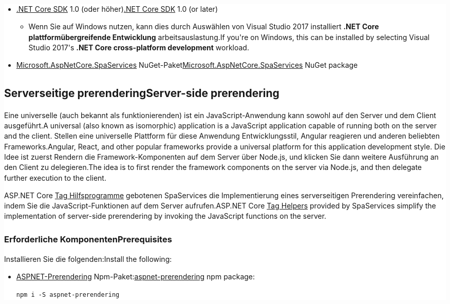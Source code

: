 * <span data-ttu-id="e69e1-138">[.NET Core SDK](https://www.microsoft.com/net/download/core) 1.0 (oder höher)</span><span class="sxs-lookup"><span data-stu-id="e69e1-138">[.NET Core SDK](https://www.microsoft.com/net/download/core) 1.0 (or later)</span></span>
    * <span data-ttu-id="e69e1-139">Wenn Sie auf Windows nutzen, kann dies durch Auswählen von Visual Studio 2017 installiert **.NET Core plattformübergreifende Entwicklung** arbeitsauslastung.</span><span class="sxs-lookup"><span data-stu-id="e69e1-139">If you're on Windows, this can be installed by selecting Visual Studio 2017's **.NET Core cross-platform development** workload.</span></span>

* <span data-ttu-id="e69e1-140">[Microsoft.AspNetCore.SpaServices](http://www.nuget.org/packages/Microsoft.AspNetCore.SpaServices/) NuGet-Paket</span><span class="sxs-lookup"><span data-stu-id="e69e1-140">[Microsoft.AspNetCore.SpaServices](http://www.nuget.org/packages/Microsoft.AspNetCore.SpaServices/) NuGet package</span></span>

<a name="server-prerendering"></a>

## <a name="server-side-prerendering"></a><span data-ttu-id="e69e1-141">Serverseitige prerendering</span><span class="sxs-lookup"><span data-stu-id="e69e1-141">Server-side prerendering</span></span>

<span data-ttu-id="e69e1-142">Eine universelle (auch bekannt als funktionierenden) ist ein JavaScript-Anwendung kann sowohl auf den Server und dem Client ausgeführt.</span><span class="sxs-lookup"><span data-stu-id="e69e1-142">A universal (also known as isomorphic) application is a JavaScript application capable of running both on the server and the client.</span></span> <span data-ttu-id="e69e1-143">Stellen eine universelle Plattform für diese Anwendung Entwicklungsstil, Angular reagieren und anderen beliebten Frameworks.</span><span class="sxs-lookup"><span data-stu-id="e69e1-143">Angular, React, and other popular frameworks provide a universal platform for this application development style.</span></span> <span data-ttu-id="e69e1-144">Die Idee ist zuerst Rendern die Framework-Komponenten auf dem Server über Node.js, und klicken Sie dann weitere Ausführung an den Client zu delegieren.</span><span class="sxs-lookup"><span data-stu-id="e69e1-144">The idea is to first render the framework components on the server via Node.js, and then delegate further execution to the client.</span></span>

<span data-ttu-id="e69e1-145">ASP.NET Core [Tag Hilfsprogramme](xref:mvc/views/tag-helpers/intro) gebotenen SpaServices die Implementierung eines serverseitigen Prerendering vereinfachen, indem Sie die JavaScript-Funktionen auf dem Server aufrufen.</span><span class="sxs-lookup"><span data-stu-id="e69e1-145">ASP.NET Core [Tag Helpers](xref:mvc/views/tag-helpers/intro) provided by SpaServices simplify the implementation of server-side prerendering by invoking the JavaScript functions on the server.</span></span>

### <a name="prerequisites"></a><span data-ttu-id="e69e1-146">Erforderliche Komponenten</span><span class="sxs-lookup"><span data-stu-id="e69e1-146">Prerequisites</span></span>

<span data-ttu-id="e69e1-147">Installieren Sie die folgenden:</span><span class="sxs-lookup"><span data-stu-id="e69e1-147">Install the following:</span></span>
* <span data-ttu-id="e69e1-148">[ASPNET-Prerendering](https://www.npmjs.com/package/aspnet-prerendering) Npm-Paket:</span><span class="sxs-lookup"><span data-stu-id="e69e1-148">[aspnet-prerendering](https://www.npmjs.com/package/aspnet-prerendering) npm package:</span></span>

    ```console
    npm i -S aspnet-prerendering
    ```
